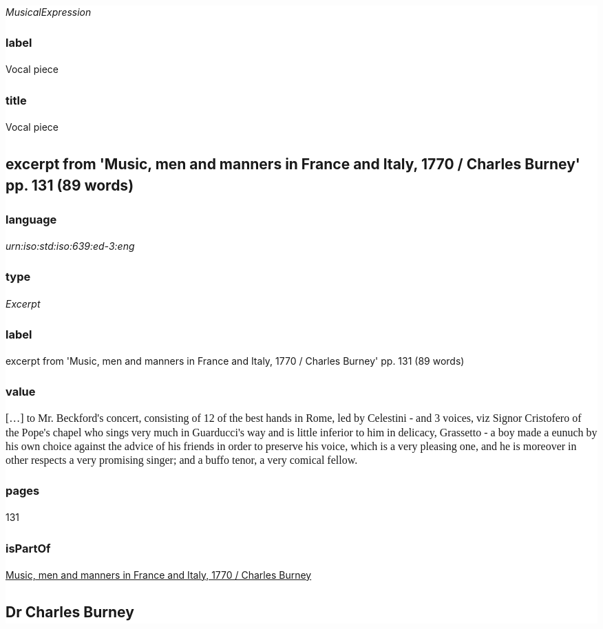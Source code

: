 
*MusicalExpression*

### label


Vocal piece

### title


Vocal piece

## excerpt from 'Music, men and manners in France and Italy, 1770 / Charles Burney' pp. 131 (89 words)

### language


*urn:iso:std:iso:639:ed-3:eng*

### type


*Excerpt*

### label


excerpt from 'Music, men and manners in France and Italy, 1770 / Charles Burney' pp. 131 (89 words)

### value


<p></p>
<p><span style="font-size: 12.0pt; line-height: 107%; font-family: 'Times New Roman',serif; mso-fareast-font-family: 'Times New Roman'; mso-ansi-language: EN-GB; mso-fareast-language: EN-GB; mso-bidi-language: AR-SA;">[&hellip;] to Mr. Beckford's concert, consisting of 12 of the best hands in Rome, led by Celestini - and 3 voices, viz Signor Cristofero of the Pope's chapel who sings very much in Guarducci's way and is little inferior to him in delicacy, Grassetto - a boy made a eunuch by his own choice against the advice of his friends in order to preserve his voice, which is a very pleasing one, and he is moreover in other respects a very promising singer; and a buffo tenor, a very comical fellow.</span></p>

### pages


131

### isPartOf


[Music, men and manners in France and Italy, 1770 / Charles Burney](#Music-men-and-manners-in-France-and-Italy-1770-/-Charles-Burney)

## Dr Charles Burney
